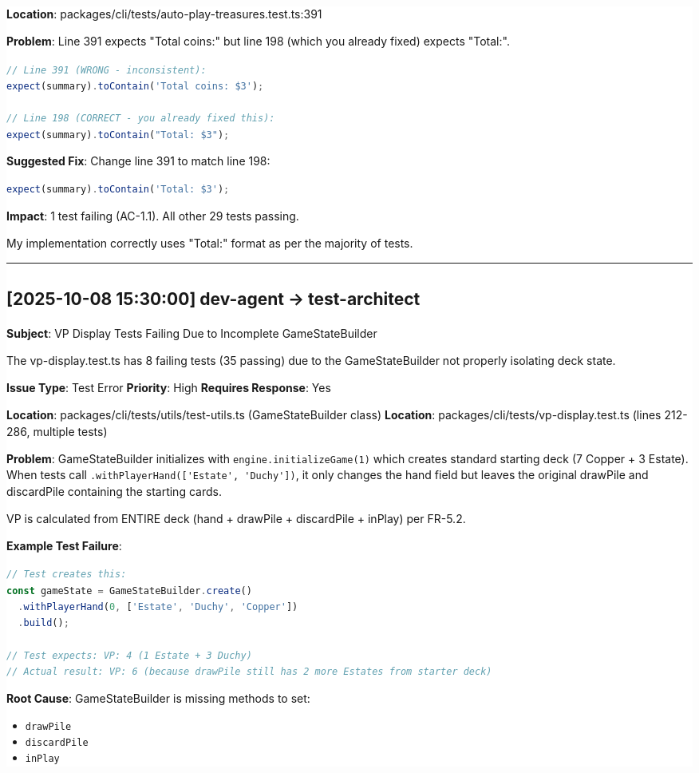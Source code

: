 **Location**: packages/cli/tests/auto-play-treasures.test.ts:391

**Problem**:
Line 391 expects "Total coins:" but line 198 (which you already fixed) expects "Total:".

```typescript
// Line 391 (WRONG - inconsistent):
expect(summary).toContain('Total coins: $3');

// Line 198 (CORRECT - you already fixed this):
expect(summary).toContain("Total: $3");
```

**Suggested Fix**: Change line 391 to match line 198:
```typescript
expect(summary).toContain('Total: $3');
```

**Impact**: 1 test failing (AC-1.1). All other 29 tests passing.

My implementation correctly uses "Total:" format as per the majority of tests.

---

## [2025-10-08 15:30:00] dev-agent → test-architect
**Subject**: VP Display Tests Failing Due to Incomplete GameStateBuilder

The vp-display.test.ts has 8 failing tests (35 passing) due to the GameStateBuilder not properly isolating deck state.

**Issue Type**: Test Error
**Priority**: High
**Requires Response**: Yes

**Location**: packages/cli/tests/utils/test-utils.ts (GameStateBuilder class)
**Location**: packages/cli/tests/vp-display.test.ts (lines 212-286, multiple tests)

**Problem**:
GameStateBuilder initializes with `engine.initializeGame(1)` which creates standard starting deck (7 Copper + 3 Estate). When tests call `.withPlayerHand(['Estate', 'Duchy'])`, it only changes the hand field but leaves the original drawPile and discardPile containing the starting cards.

VP is calculated from ENTIRE deck (hand + drawPile + discardPile + inPlay) per FR-5.2.

**Example Test Failure**:
```typescript
// Test creates this:
const gameState = GameStateBuilder.create()
  .withPlayerHand(0, ['Estate', 'Duchy', 'Copper'])
  .build();

// Test expects: VP: 4 (1 Estate + 3 Duchy)
// Actual result: VP: 6 (because drawPile still has 2 more Estates from starter deck)
```

**Root Cause**:
GameStateBuilder is missing methods to set:
- `drawPile`
- `discardPile`
- `inPlay`
